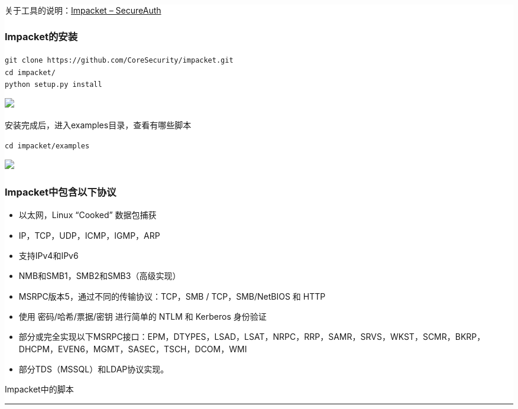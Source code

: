 

关于工具的说明：[Impacket – SecureAuth](https://www.secureauth.com/labs/open-source-tools/impacket "Impacket – SecureAuth")



### Impacket的安装



```
git clone https://github.com/CoreSecurity/impacket.git      
cd impacket/      
python setup.py install
```




![](https://img-blog.csdnimg.cn/20200314222800711.png?x-oss-process=image/watermark,type_ZmFuZ3poZW5naGVpdGk,shadow_10,text_aHR0cHM6Ly9ibG9nLmNzZG4ubmV0L3FxXzM2MTE5MTky,size_16,color_FFFFFF,t_70)



安装完成后，进入examples目录，查看有哪些脚本



```
cd impacket/examples
```




![](https://img-blog.csdnimg.cn/20200314223741275.png?x-oss-process=image/watermark,type_ZmFuZ3poZW5naGVpdGk,shadow_10,text_aHR0cHM6Ly9ibG9nLmNzZG4ubmV0L3FxXzM2MTE5MTky,size_16,color_FFFFFF,t_70)



### Impacket中包含以下协议



*   以太网，Linux “Cooked” 数据包捕获

*   IP，TCP，UDP，ICMP，IGMP，ARP

*   支持IPv4和IPv6

*   NMB和SMB1，SMB2和SMB3（高级实现）

*   MSRPC版本5，通过不同的传输协议：TCP，SMB / TCP，SMB/NetBIOS 和 HTTP

*   使用 密码/哈希/票据/密钥 进行简单的 NTLM 和 Kerberos 身份验证

*   部分或完全实现以下MSRPC接口：EPM，DTYPES，LSAD，LSAT，NRPC，RRP，SAMR，SRVS，WKST，SCMR，BKRP，DHCPM，EVEN6，MGMT，SASEC，TSCH，DCOM，WMI

*   部分TDS（MSSQL）和LDAP协议实现。



Impacket中的脚本

------------


